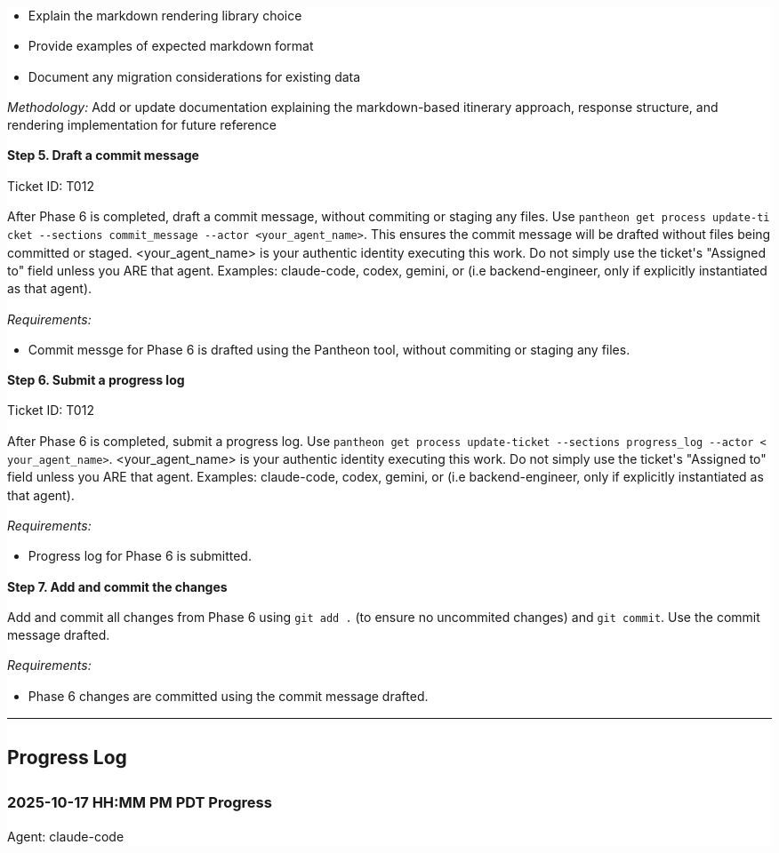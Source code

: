   - Explain the markdown rendering library choice
 
  - Provide examples of expected markdown format
 
  - Document any migration considerations for existing data
 

  *Methodology:* Add or update documentation explaining the markdown-based itinerary approach, response structure, and rendering implementation for future reference

 

**Step 5. Draft a commit message**

Ticket ID: T012

After Phase 6 is completed, draft a commit message, without commiting or staging any files. Use `pantheon get process update-ticket --sections commit_message --actor <your_agent_name>`. This ensures the commit message will be drafted without files being committed or staged. <your_agent_name> is your authentic identity executing this work. Do not simply use the ticket's "Assigned to" field unless you ARE that agent. Examples: claude-code, codex, gemini, or <agent-role-name> (i.e backend-engineer, only if explicitly instantiated as that agent).

  *Requirements:*
  - Commit messge for Phase 6 is drafted using the Pantheon tool, without commiting or staging any files.

**Step 6. Submit a progress log**

Ticket ID: T012

After Phase 6 is completed, submit a progress log. Use `pantheon get process update-ticket --sections progress_log --actor <your_agent_name>`. <your_agent_name> is your authentic identity executing this work. Do not simply use the ticket's "Assigned to" field unless you ARE that agent. Examples: claude-code, codex, gemini, or <agent-role-name> (i.e backend-engineer, only if explicitly instantiated as that agent).

  *Requirements:*
  - Progress log for Phase 6 is submitted.

**Step 7. Add and commit the changes**

Add and commit all changes from Phase 6 using `git add .` (to ensure no uncommited changes) and `git commit`. Use the commit message drafted.

  *Requirements:*
  - Phase 6 changes are committed using the commit message drafted.

---

 
 
 
 




## Progress Log




### 2025-10-17 HH:MM PM PDT Progress
Agent: claude-code
